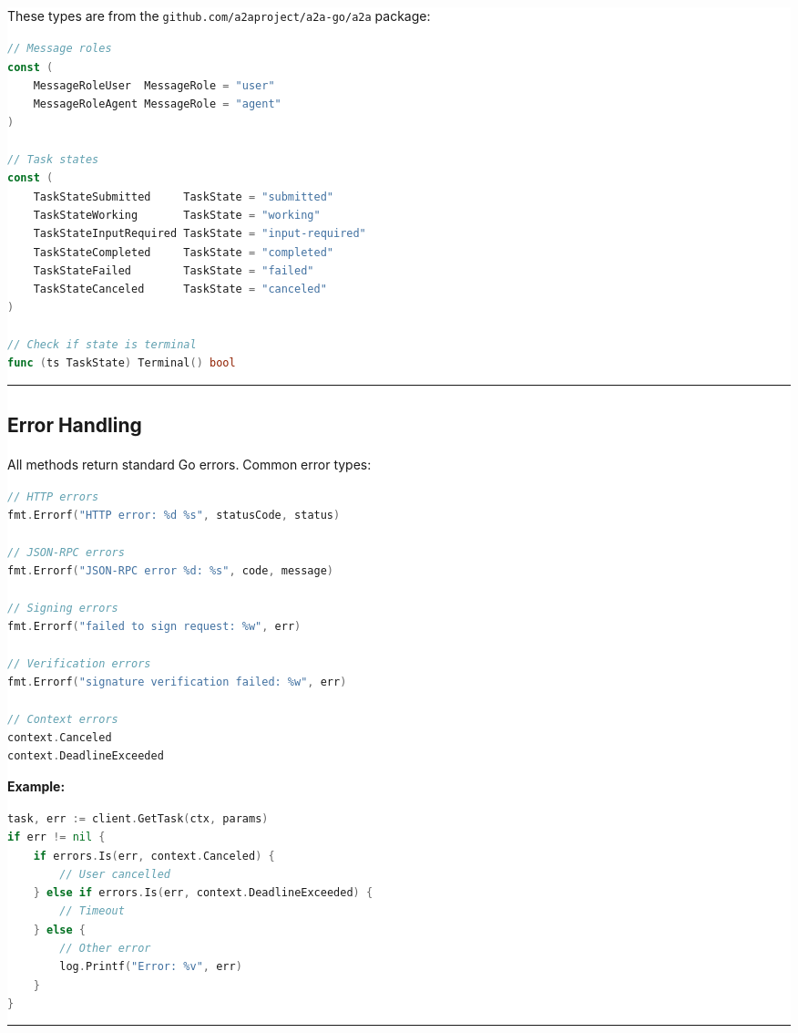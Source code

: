 These types are from the `github.com/a2aproject/a2a-go/a2a` package:

```go
// Message roles
const (
    MessageRoleUser  MessageRole = "user"
    MessageRoleAgent MessageRole = "agent"
)

// Task states
const (
    TaskStateSubmitted     TaskState = "submitted"
    TaskStateWorking       TaskState = "working"
    TaskStateInputRequired TaskState = "input-required"
    TaskStateCompleted     TaskState = "completed"
    TaskStateFailed        TaskState = "failed"
    TaskStateCanceled      TaskState = "canceled"
)

// Check if state is terminal
func (ts TaskState) Terminal() bool
```

---

## Error Handling

All methods return standard Go errors. Common error types:

```go
// HTTP errors
fmt.Errorf("HTTP error: %d %s", statusCode, status)

// JSON-RPC errors
fmt.Errorf("JSON-RPC error %d: %s", code, message)

// Signing errors
fmt.Errorf("failed to sign request: %w", err)

// Verification errors
fmt.Errorf("signature verification failed: %w", err)

// Context errors
context.Canceled
context.DeadlineExceeded
```

**Example:**
```go
task, err := client.GetTask(ctx, params)
if err != nil {
    if errors.Is(err, context.Canceled) {
        // User cancelled
    } else if errors.Is(err, context.DeadlineExceeded) {
        // Timeout
    } else {
        // Other error
        log.Printf("Error: %v", err)
    }
}
```

---